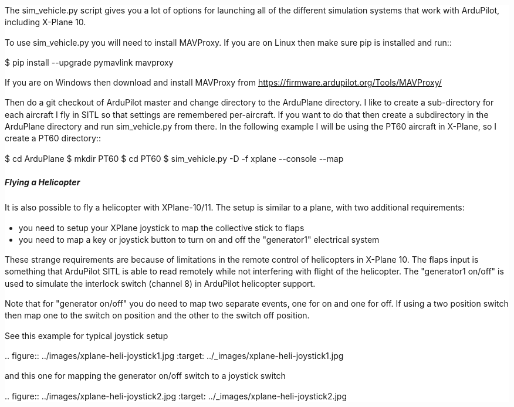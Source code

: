 The sim_vehicle.py script gives you a lot of options for launching all
of the different simulation systems that work with ArduPilot,
including X-Plane 10.

To use sim_vehicle.py you will need to install MAVProxy. If you are on
Linux then make sure pip is installed and run::

  $ pip install --upgrade pymavlink mavproxy
  
If you are on Windows then download and install MAVProxy from
https://firmware.ardupilot.org/Tools/MAVProxy/

Then do a git checkout of ArduPilot master and change directory to the
ArduPlane directory. I like to create a sub-directory for each
aircraft I fly in SITL so that settings are remembered
per-aircraft. If you want to do that then create a subdirectory in the
ArduPlane directory and run sim_vehicle.py from there. In the
following example I will be using the PT60 aircraft in X-Plane, so I
create a PT60 directory::

 $ cd ArduPlane
 $ mkdir PT60
 $ cd PT60
 $ sim_vehicle.py -D -f xplane --console --map


##### Flying a Helicopter

It is also possible to fly a helicopter with XPlane-10/11. The setup is
similar to a plane, with two additional requirements:

  - you need to setup your XPlane joystick to map the collective stick
    to flaps
  - you need to map a key or joystick button to turn on and off the
    "generator1" electrical system

These strange requirements are because of limitations in the remote
control of helicopters in X-Plane 10. The flaps input is something
that ArduPilot SITL is able to read remotely while not interfering
with flight of the helicopter. The "generator1 on/off" is used to
simulate the interlock switch (channel 8) in ArduPilot helicopter
support.

Note that for "generator on/off" you do need to map two separate
events, one for on and one for off. If using a two position switch
then map one to the switch on position and the other to the switch off
position.

See this example for typical joystick setup

.. figure:: ../images/xplane-heli-joystick1.jpg
   :target: ../_images/xplane-heli-joystick1.jpg

and this one for mapping the generator on/off switch to a joystick
switch

.. figure:: ../images/xplane-heli-joystick2.jpg
   :target: ../_images/xplane-heli-joystick2.jpg
